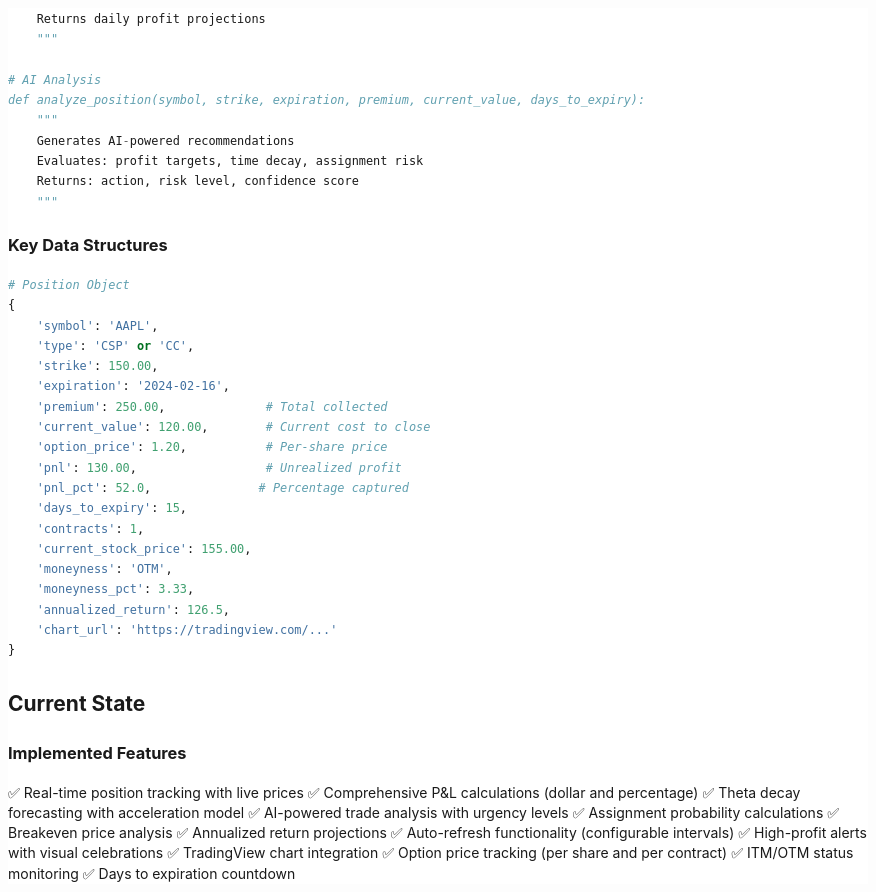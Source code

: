 ```python
    Returns daily profit projections
    """

# AI Analysis
def analyze_position(symbol, strike, expiration, premium, current_value, days_to_expiry):
    """
    Generates AI-powered recommendations
    Evaluates: profit targets, time decay, assignment risk
    Returns: action, risk level, confidence score
    """
```

### Key Data Structures
```python
# Position Object
{
    'symbol': 'AAPL',
    'type': 'CSP' or 'CC',
    'strike': 150.00,
    'expiration': '2024-02-16',
    'premium': 250.00,              # Total collected
    'current_value': 120.00,        # Current cost to close
    'option_price': 1.20,           # Per-share price
    'pnl': 130.00,                  # Unrealized profit
    'pnl_pct': 52.0,               # Percentage captured
    'days_to_expiry': 15,
    'contracts': 1,
    'current_stock_price': 155.00,
    'moneyness': 'OTM',
    'moneyness_pct': 3.33,
    'annualized_return': 126.5,
    'chart_url': 'https://tradingview.com/...'
}
```

## Current State

### Implemented Features
✅ Real-time position tracking with live prices
✅ Comprehensive P&L calculations (dollar and percentage)
✅ Theta decay forecasting with acceleration model
✅ AI-powered trade analysis with urgency levels
✅ Assignment probability calculations
✅ Breakeven price analysis
✅ Annualized return projections
✅ Auto-refresh functionality (configurable intervals)
✅ High-profit alerts with visual celebrations
✅ TradingView chart integration
✅ Option price tracking (per share and per contract)
✅ ITM/OTM status monitoring
✅ Days to expiration countdown
